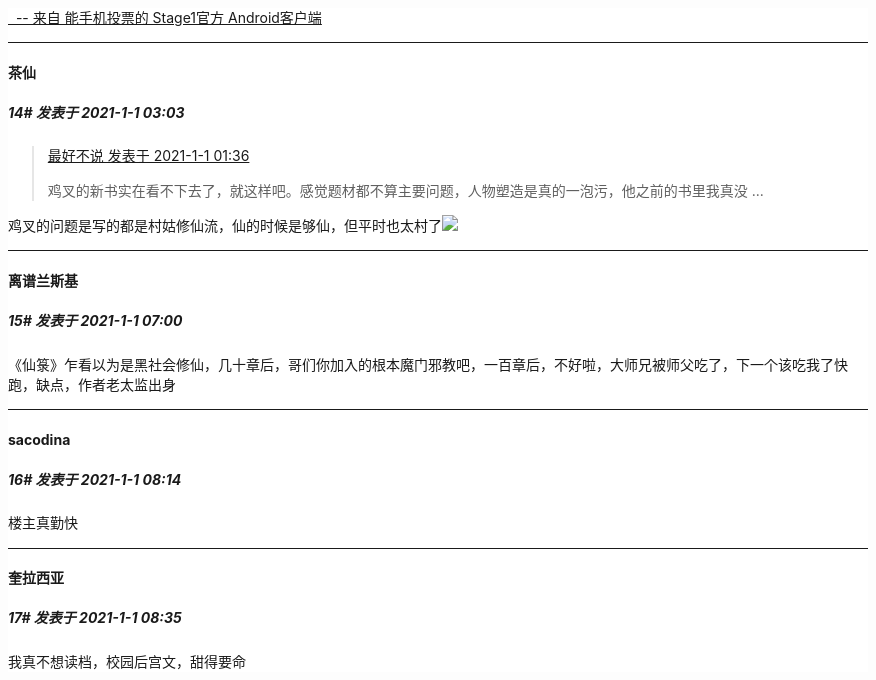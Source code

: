 [  -- 来自 能手机投票的 Stage1官方 Android客户端](https://www.coolapk.com/apk/140634)







*****

####  茶仙  
##### 14#       发表于 2021-1-1 03:03



<blockquote><a href="httphttps://bbs.saraba1st.com/2b/forum.php?mod=redirect&amp;goto=findpost&amp;pid=49905300&amp;ptid=1980607" target="_blank">最好不说 发表于 2021-1-1 01:36</a>

鸡叉的新书实在看不下去了，就这样吧。感觉题材都不算主要问题，人物塑造是真的一泡污，他之前的书里我真没 ...</blockquote>
鸡叉的问题是写的都是村姑修仙流，仙的时候是够仙，但平时也太村了<img src="https://static.saraba1st.com/image/smiley/face2017/047.png" referrerpolicy="no-referrer">







*****

####  离谱兰斯基  
##### 15#       发表于 2021-1-1 07:00




《仙箓》乍看以为是黑社会修仙，几十章后，哥们你加入的根本魔门邪教吧，一百章后，不好啦，大师兄被师父吃了，下一个该吃我了快跑，缺点，作者老太监出身







*****

####  sacodina  
##### 16#       发表于 2021-1-1 08:14




楼主真勤快







*****

####  奎拉西亚  
##### 17#       发表于 2021-1-1 08:35




我真不想读档，校园后宫文，甜得要命
